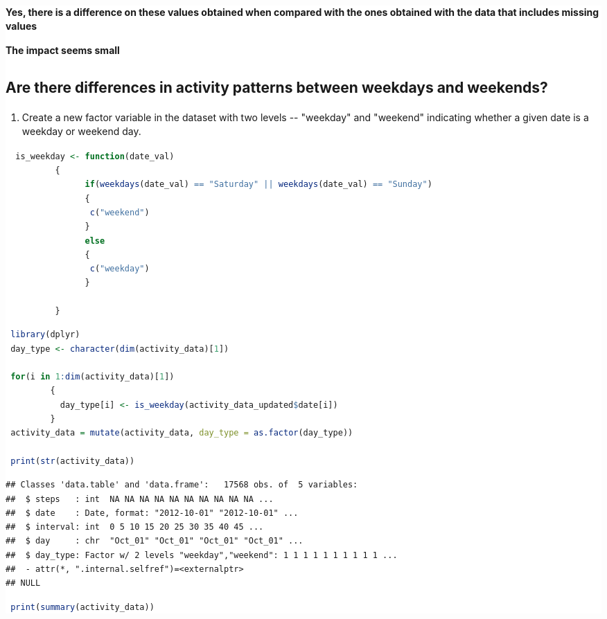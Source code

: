    </table>

**Yes, there is a difference on these values obtained when compared with the ones obtained with the data that includes missing values**

**The impact seems small**


## Are there differences in activity patterns between weekdays and weekends?

1. Create a new factor variable in the dataset with two levels -- "weekday" and "weekend" indicating whether a given date is a weekday or weekend day.


```r
  is_weekday <- function(date_val)
          {
                if(weekdays(date_val) == "Saturday" || weekdays(date_val) == "Sunday")
                {
                 c("weekend")
                }
                else
                {
                 c("weekday")                        
                }
                
          }
```


```r
 library(dplyr)
 day_type <- character(dim(activity_data)[1])
 
 for(i in 1:dim(activity_data)[1])
         {
           day_type[i] <- is_weekday(activity_data_updated$date[i])
         }
 activity_data = mutate(activity_data, day_type = as.factor(day_type))

 print(str(activity_data))
```

```
## Classes 'data.table' and 'data.frame':	17568 obs. of  5 variables:
##  $ steps   : int  NA NA NA NA NA NA NA NA NA NA ...
##  $ date    : Date, format: "2012-10-01" "2012-10-01" ...
##  $ interval: int  0 5 10 15 20 25 30 35 40 45 ...
##  $ day     : chr  "Oct_01" "Oct_01" "Oct_01" "Oct_01" ...
##  $ day_type: Factor w/ 2 levels "weekday","weekend": 1 1 1 1 1 1 1 1 1 1 ...
##  - attr(*, ".internal.selfref")=<externalptr> 
## NULL
```

```r
 print(summary(activity_data))
```
